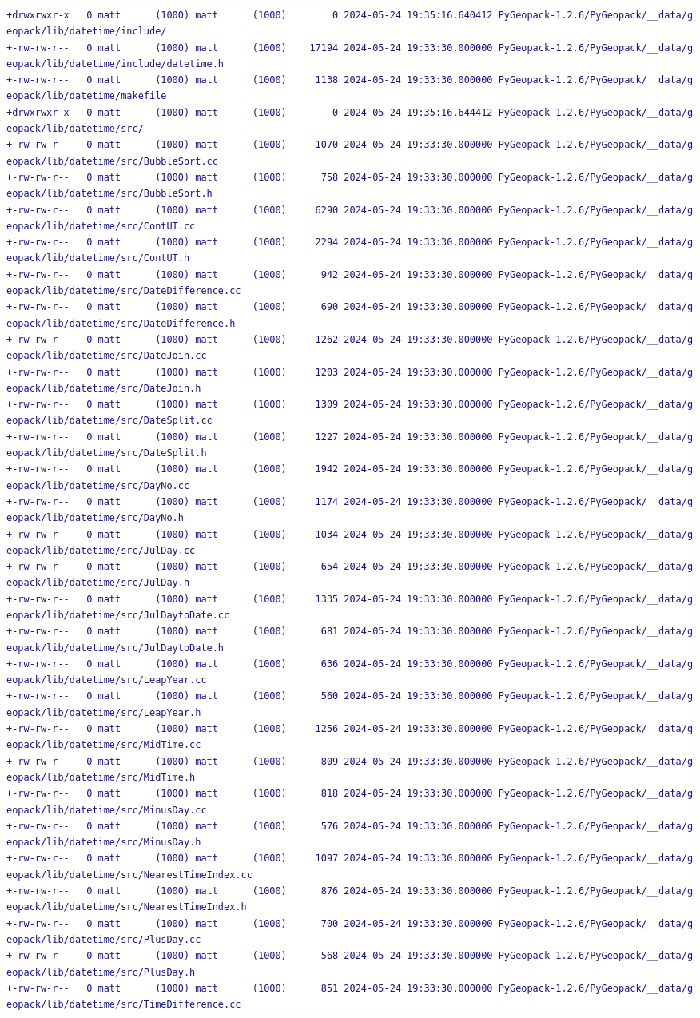 ```diff
+drwxrwxr-x   0 matt      (1000) matt      (1000)        0 2024-05-24 19:35:16.640412 PyGeopack-1.2.6/PyGeopack/__data/geopack/lib/datetime/include/
+-rw-rw-r--   0 matt      (1000) matt      (1000)    17194 2024-05-24 19:33:30.000000 PyGeopack-1.2.6/PyGeopack/__data/geopack/lib/datetime/include/datetime.h
+-rw-rw-r--   0 matt      (1000) matt      (1000)     1138 2024-05-24 19:33:30.000000 PyGeopack-1.2.6/PyGeopack/__data/geopack/lib/datetime/makefile
+drwxrwxr-x   0 matt      (1000) matt      (1000)        0 2024-05-24 19:35:16.644412 PyGeopack-1.2.6/PyGeopack/__data/geopack/lib/datetime/src/
+-rw-rw-r--   0 matt      (1000) matt      (1000)     1070 2024-05-24 19:33:30.000000 PyGeopack-1.2.6/PyGeopack/__data/geopack/lib/datetime/src/BubbleSort.cc
+-rw-rw-r--   0 matt      (1000) matt      (1000)      758 2024-05-24 19:33:30.000000 PyGeopack-1.2.6/PyGeopack/__data/geopack/lib/datetime/src/BubbleSort.h
+-rw-rw-r--   0 matt      (1000) matt      (1000)     6290 2024-05-24 19:33:30.000000 PyGeopack-1.2.6/PyGeopack/__data/geopack/lib/datetime/src/ContUT.cc
+-rw-rw-r--   0 matt      (1000) matt      (1000)     2294 2024-05-24 19:33:30.000000 PyGeopack-1.2.6/PyGeopack/__data/geopack/lib/datetime/src/ContUT.h
+-rw-rw-r--   0 matt      (1000) matt      (1000)      942 2024-05-24 19:33:30.000000 PyGeopack-1.2.6/PyGeopack/__data/geopack/lib/datetime/src/DateDifference.cc
+-rw-rw-r--   0 matt      (1000) matt      (1000)      690 2024-05-24 19:33:30.000000 PyGeopack-1.2.6/PyGeopack/__data/geopack/lib/datetime/src/DateDifference.h
+-rw-rw-r--   0 matt      (1000) matt      (1000)     1262 2024-05-24 19:33:30.000000 PyGeopack-1.2.6/PyGeopack/__data/geopack/lib/datetime/src/DateJoin.cc
+-rw-rw-r--   0 matt      (1000) matt      (1000)     1203 2024-05-24 19:33:30.000000 PyGeopack-1.2.6/PyGeopack/__data/geopack/lib/datetime/src/DateJoin.h
+-rw-rw-r--   0 matt      (1000) matt      (1000)     1309 2024-05-24 19:33:30.000000 PyGeopack-1.2.6/PyGeopack/__data/geopack/lib/datetime/src/DateSplit.cc
+-rw-rw-r--   0 matt      (1000) matt      (1000)     1227 2024-05-24 19:33:30.000000 PyGeopack-1.2.6/PyGeopack/__data/geopack/lib/datetime/src/DateSplit.h
+-rw-rw-r--   0 matt      (1000) matt      (1000)     1942 2024-05-24 19:33:30.000000 PyGeopack-1.2.6/PyGeopack/__data/geopack/lib/datetime/src/DayNo.cc
+-rw-rw-r--   0 matt      (1000) matt      (1000)     1174 2024-05-24 19:33:30.000000 PyGeopack-1.2.6/PyGeopack/__data/geopack/lib/datetime/src/DayNo.h
+-rw-rw-r--   0 matt      (1000) matt      (1000)     1034 2024-05-24 19:33:30.000000 PyGeopack-1.2.6/PyGeopack/__data/geopack/lib/datetime/src/JulDay.cc
+-rw-rw-r--   0 matt      (1000) matt      (1000)      654 2024-05-24 19:33:30.000000 PyGeopack-1.2.6/PyGeopack/__data/geopack/lib/datetime/src/JulDay.h
+-rw-rw-r--   0 matt      (1000) matt      (1000)     1335 2024-05-24 19:33:30.000000 PyGeopack-1.2.6/PyGeopack/__data/geopack/lib/datetime/src/JulDaytoDate.cc
+-rw-rw-r--   0 matt      (1000) matt      (1000)      681 2024-05-24 19:33:30.000000 PyGeopack-1.2.6/PyGeopack/__data/geopack/lib/datetime/src/JulDaytoDate.h
+-rw-rw-r--   0 matt      (1000) matt      (1000)      636 2024-05-24 19:33:30.000000 PyGeopack-1.2.6/PyGeopack/__data/geopack/lib/datetime/src/LeapYear.cc
+-rw-rw-r--   0 matt      (1000) matt      (1000)      560 2024-05-24 19:33:30.000000 PyGeopack-1.2.6/PyGeopack/__data/geopack/lib/datetime/src/LeapYear.h
+-rw-rw-r--   0 matt      (1000) matt      (1000)     1256 2024-05-24 19:33:30.000000 PyGeopack-1.2.6/PyGeopack/__data/geopack/lib/datetime/src/MidTime.cc
+-rw-rw-r--   0 matt      (1000) matt      (1000)      809 2024-05-24 19:33:30.000000 PyGeopack-1.2.6/PyGeopack/__data/geopack/lib/datetime/src/MidTime.h
+-rw-rw-r--   0 matt      (1000) matt      (1000)      818 2024-05-24 19:33:30.000000 PyGeopack-1.2.6/PyGeopack/__data/geopack/lib/datetime/src/MinusDay.cc
+-rw-rw-r--   0 matt      (1000) matt      (1000)      576 2024-05-24 19:33:30.000000 PyGeopack-1.2.6/PyGeopack/__data/geopack/lib/datetime/src/MinusDay.h
+-rw-rw-r--   0 matt      (1000) matt      (1000)     1097 2024-05-24 19:33:30.000000 PyGeopack-1.2.6/PyGeopack/__data/geopack/lib/datetime/src/NearestTimeIndex.cc
+-rw-rw-r--   0 matt      (1000) matt      (1000)      876 2024-05-24 19:33:30.000000 PyGeopack-1.2.6/PyGeopack/__data/geopack/lib/datetime/src/NearestTimeIndex.h
+-rw-rw-r--   0 matt      (1000) matt      (1000)      700 2024-05-24 19:33:30.000000 PyGeopack-1.2.6/PyGeopack/__data/geopack/lib/datetime/src/PlusDay.cc
+-rw-rw-r--   0 matt      (1000) matt      (1000)      568 2024-05-24 19:33:30.000000 PyGeopack-1.2.6/PyGeopack/__data/geopack/lib/datetime/src/PlusDay.h
+-rw-rw-r--   0 matt      (1000) matt      (1000)      851 2024-05-24 19:33:30.000000 PyGeopack-1.2.6/PyGeopack/__data/geopack/lib/datetime/src/TimeDifference.cc
```